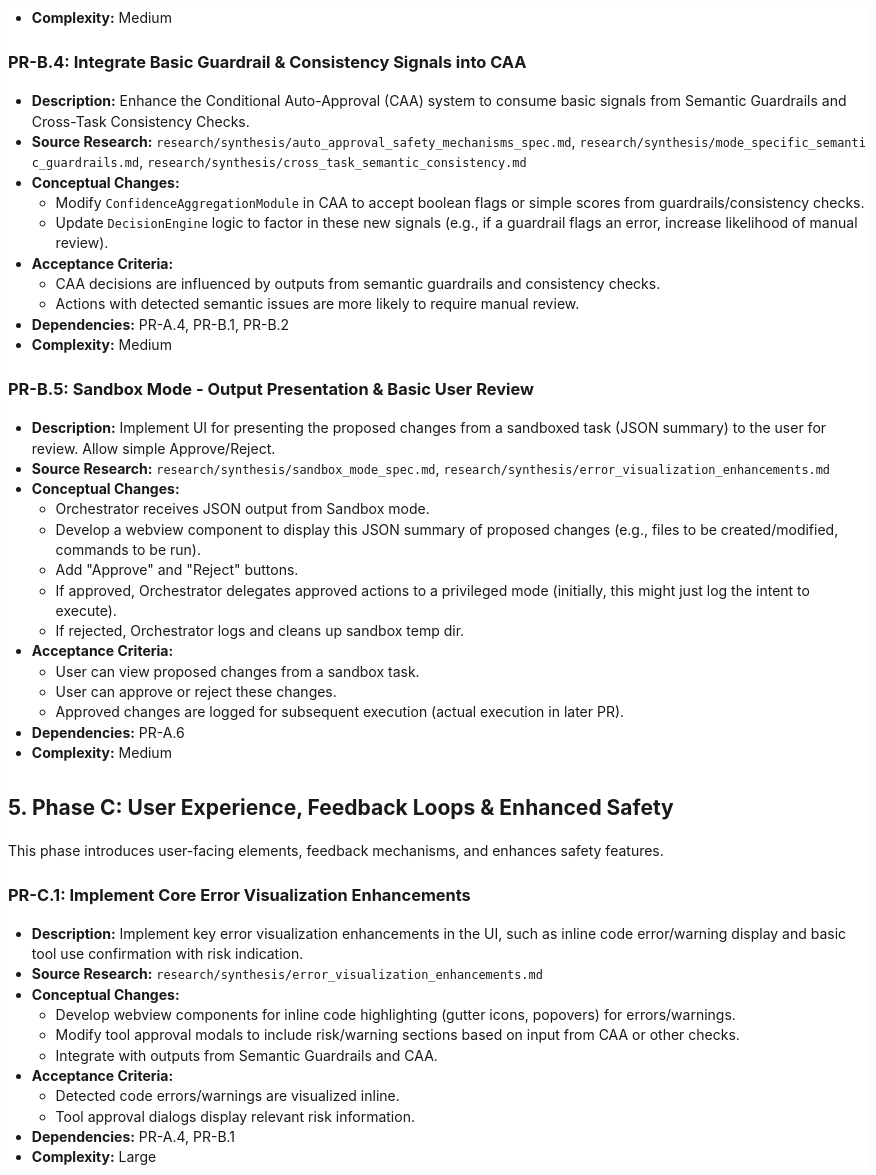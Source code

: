 *   **Complexity:** Medium

### PR-B.4: Integrate Basic Guardrail & Consistency Signals into CAA
*   **Description:** Enhance the Conditional Auto-Approval (CAA) system to consume basic signals from Semantic Guardrails and Cross-Task Consistency Checks.
*   **Source Research:** `research/synthesis/auto_approval_safety_mechanisms_spec.md`, `research/synthesis/mode_specific_semantic_guardrails.md`, `research/synthesis/cross_task_semantic_consistency.md`
*   **Conceptual Changes:**
    *   Modify `ConfidenceAggregationModule` in CAA to accept boolean flags or simple scores from guardrails/consistency checks.
    *   Update `DecisionEngine` logic to factor in these new signals (e.g., if a guardrail flags an error, increase likelihood of manual review).
*   **Acceptance Criteria:**
    *   CAA decisions are influenced by outputs from semantic guardrails and consistency checks.
    *   Actions with detected semantic issues are more likely to require manual review.
*   **Dependencies:** PR-A.4, PR-B.1, PR-B.2
*   **Complexity:** Medium

### PR-B.5: Sandbox Mode - Output Presentation & Basic User Review
*   **Description:** Implement UI for presenting the proposed changes from a sandboxed task (JSON summary) to the user for review. Allow simple Approve/Reject.
*   **Source Research:** `research/synthesis/sandbox_mode_spec.md`, `research/synthesis/error_visualization_enhancements.md`
*   **Conceptual Changes:**
    *   Orchestrator receives JSON output from Sandbox mode.
    *   Develop a webview component to display this JSON summary of proposed changes (e.g., files to be created/modified, commands to be run).
    *   Add "Approve" and "Reject" buttons.
    *   If approved, Orchestrator delegates approved actions to a privileged mode (initially, this might just log the intent to execute).
    *   If rejected, Orchestrator logs and cleans up sandbox temp dir.
*   **Acceptance Criteria:**
    *   User can view proposed changes from a sandbox task.
    *   User can approve or reject these changes.
    *   Approved changes are logged for subsequent execution (actual execution in later PR).
*   **Dependencies:** PR-A.6
*   **Complexity:** Medium

## 5. Phase C: User Experience, Feedback Loops & Enhanced Safety

This phase introduces user-facing elements, feedback mechanisms, and enhances safety features.

### PR-C.1: Implement Core Error Visualization Enhancements
*   **Description:** Implement key error visualization enhancements in the UI, such as inline code error/warning display and basic tool use confirmation with risk indication.
*   **Source Research:** `research/synthesis/error_visualization_enhancements.md`
*   **Conceptual Changes:**
    *   Develop webview components for inline code highlighting (gutter icons, popovers) for errors/warnings.
    *   Modify tool approval modals to include risk/warning sections based on input from CAA or other checks.
    *   Integrate with outputs from Semantic Guardrails and CAA.
*   **Acceptance Criteria:**
    *   Detected code errors/warnings are visualized inline.
    *   Tool approval dialogs display relevant risk information.
*   **Dependencies:** PR-A.4, PR-B.1
*   **Complexity:** Large
